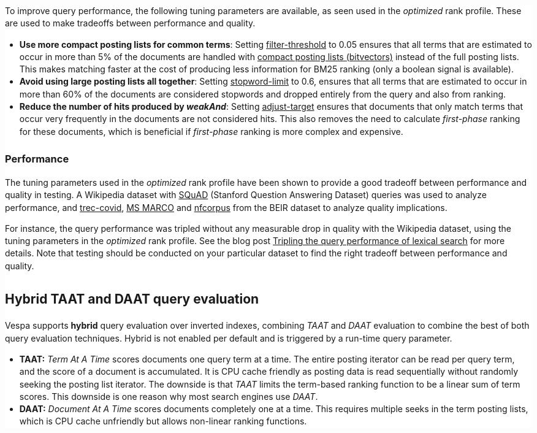 To improve query performance, the following tuning parameters are available,
as seen used in the *optimized* rank profile.
These are used to make tradeoffs between performance and quality.
* **Use more compact posting lists for common terms**:
  Setting [filter-threshold](../reference/schema-reference.html#filter-threshold) to 0.05
  ensures that all terms that are estimated to occur in more than 5% of the documents are
  handled with [compact posting lists (bitvectors)](../proton.html#index) instead of the full posting lists.
  This makes matching faster at the cost of producing less information for BM25 ranking (only a boolean signal is available).
* **Avoid using large posting lists all together**:
  Setting [stopword-limit](../reference/schema-reference.html#weakand-stopword-limit) to 0.6,
  ensures that all terms that are estimated to occur in more than 60% of the documents are considered stopwords
  and dropped entirely from the query and also from ranking.
* **Reduce the number of hits produced by *weakAnd***:
  Setting [adjust-target](../reference/schema-reference.html#weakand-adjust-target)
  ensures that documents that only match terms that occur very frequently in the documents are not considered hits.
  This also removes the need to calculate *first-phase* ranking for these documents,
  which is beneficial if *first-phase* ranking is more complex and expensive.

### Performance

The tuning parameters used in the *optimized* rank profile have been shown to provide a good tradeoff between performance and quality in testing.
A Wikipedia dataset with [SQuAD](https://nlp.stanford.edu/pubs/rajpurkar2016squad.pdf)
(Stanford Question Answering Dataset) queries was used to analyze performance,
and [trec-covid](https://ir.nist.gov/trec-covid/),
[MS MARCO](https://microsoft.github.io/msmarco/) and
[nfcorpus](https://huggingface.co/datasets/BeIR/nfcorpus) from the BEIR dataset to analyze quality implications.

For instance, the query performance was tripled without any measurable drop in quality with the Wikipedia dataset,
using the tuning parameters in the *optimized* rank profile.
See the blog post [Tripling the query performance of lexical search](https://blog.vespa.ai/tripling-the-query-performance-of-lexical-search/)
for more details.
Note that testing should be conducted on your particular dataset to find the right tradeoff between performance and quality.

## Hybrid TAAT and DAAT query evaluation

Vespa supports **hybrid** query evaluation over inverted indexes,
combining *TAAT* and *DAAT* evaluation to combine the best of both query evaluation techniques.
Hybrid is not enabled per default and is triggered by a run-time query parameter.
* **TAAT:** *Term At A Time* scores documents one query term at a time.
  The entire posting iterator can be read per query term, and the score of a document is accumulated.
  It is CPU cache friendly as posting data is read sequentially without randomly seeking the posting list iterator.
  The downside is that *TAAT* limits the term-based ranking function to be a linear sum of term scores.
  This downside is one reason why most search engines use *DAAT*.
* **DAAT:** *Document At A Time* scores documents completely one at a time.
  This requires multiple seeks in the term posting lists,
  which is CPU cache unfriendly but allows non-linear ranking functions.
